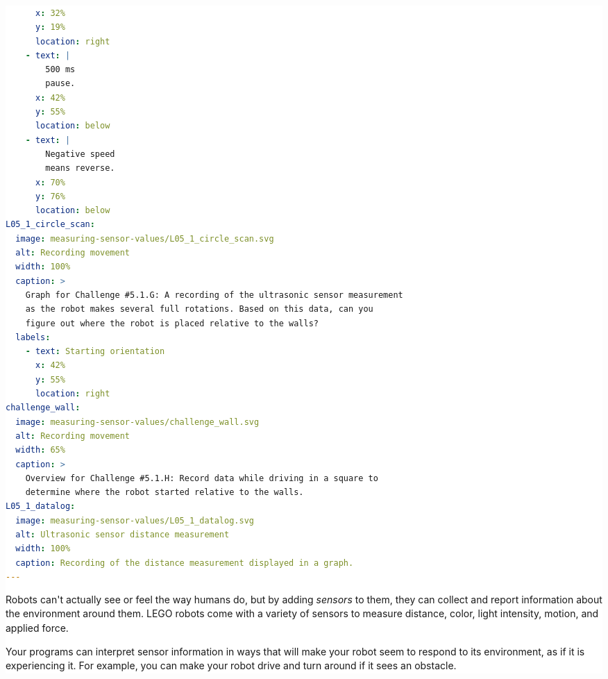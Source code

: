 ```yaml
      x: 32%
      y: 19%
      location: right
    - text: |
        500 ms
        pause.
      x: 42%
      y: 55%
      location: below
    - text: |
        Negative speed
        means reverse.
      x: 70%
      y: 76%
      location: below
L05_1_circle_scan:
  image: measuring-sensor-values/L05_1_circle_scan.svg
  alt: Recording movement
  width: 100%
  caption: >
    Graph for Challenge #5.1.G: A recording of the ultrasonic sensor measurement
    as the robot makes several full rotations. Based on this data, can you
    figure out where the robot is placed relative to the walls?
  labels:
    - text: Starting orientation
      x: 42%
      y: 55%
      location: right
challenge_wall:
  image: measuring-sensor-values/challenge_wall.svg
  alt: Recording movement
  width: 65%
  caption: >
    Overview for Challenge #5.1.H: Record data while driving in a square to
    determine where the robot started relative to the walls.
L05_1_datalog:
  image: measuring-sensor-values/L05_1_datalog.svg
  alt: Ultrasonic sensor distance measurement
  width: 100%
  caption: Recording of the distance measurement displayed in a graph.
---
```


Robots can't actually see or feel the way humans do, but by adding _sensors_ to
them, they can collect and report information about the environment around
them. LEGO robots come with a variety of sensors to measure distance, color, light
intensity, motion, and applied force. 

Your programs can interpret sensor information in ways that will make
your robot seem to respond to its environment, as if it is experiencing it. For
example, you can make your robot drive and turn around if it sees an obstacle.
